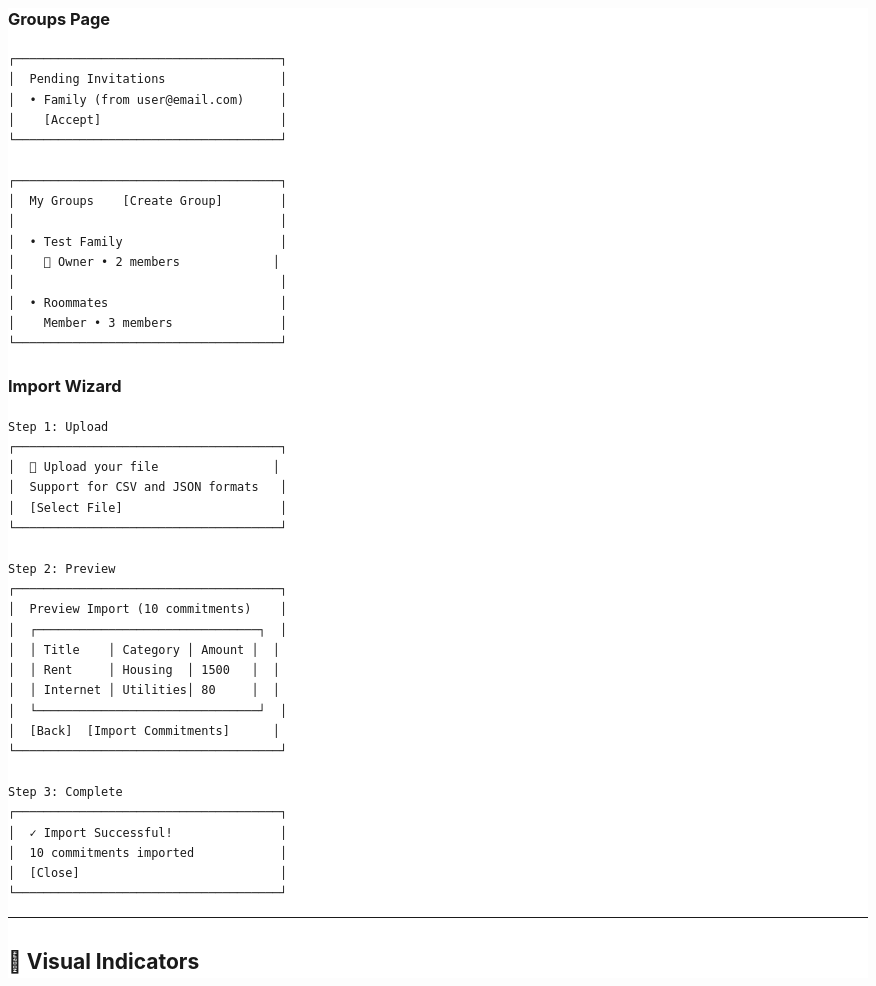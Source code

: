 ### Groups Page
```
┌─────────────────────────────────────┐
│  Pending Invitations                │
│  • Family (from user@email.com)     │
│    [Accept]                         │
└─────────────────────────────────────┘

┌─────────────────────────────────────┐
│  My Groups    [Create Group]        │
│                                     │
│  • Test Family                      │
│    👑 Owner • 2 members             │
│                                     │
│  • Roommates                        │
│    Member • 3 members               │
└─────────────────────────────────────┘
```

### Import Wizard
```
Step 1: Upload
┌─────────────────────────────────────┐
│  📁 Upload your file                │
│  Support for CSV and JSON formats   │
│  [Select File]                      │
└─────────────────────────────────────┘

Step 2: Preview
┌─────────────────────────────────────┐
│  Preview Import (10 commitments)    │
│  ┌───────────────────────────────┐  │
│  │ Title    │ Category │ Amount │  │
│  │ Rent     │ Housing  │ 1500   │  │
│  │ Internet │ Utilities│ 80     │  │
│  └───────────────────────────────┘  │
│  [Back]  [Import Commitments]      │
└─────────────────────────────────────┘

Step 3: Complete
┌─────────────────────────────────────┐
│  ✓ Import Successful!               │
│  10 commitments imported            │
│  [Close]                            │
└─────────────────────────────────────┘
```

---

## 🎨 Visual Indicators
